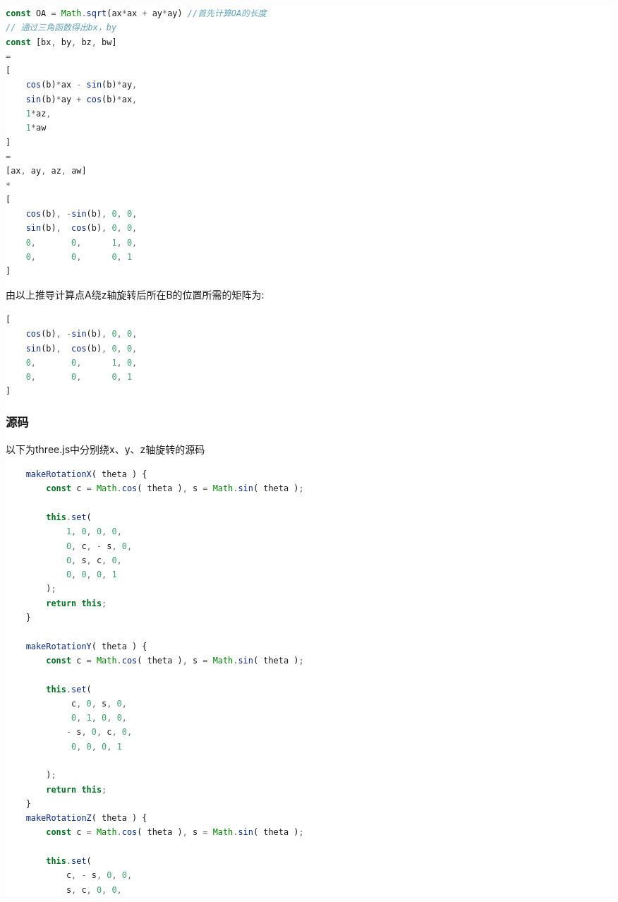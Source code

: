 
```js
const OA = Math.sqrt(ax*ax + ay*ay) //首先计算OA的长度
// 通过三角函数得出bx，by
const [bx, by, bz, bw] 
= 
[
    cos(b)*ax - sin(b)*ay,
    sin(b)*ay + cos(b)*ax,
    1*az,
    1*aw
]
=
[ax, ay, az, aw]
*
[
    cos(b), -sin(b), 0, 0,
    sin(b),  cos(b), 0, 0,
    0,       0,      1, 0,
    0,       0,      0, 1
]
```

由以上推导计算点A绕z轴旋转后所在B的位置所需的矩阵为:
```js
[
    cos(b), -sin(b), 0, 0,
    sin(b),  cos(b), 0, 0,
    0,       0,      1, 0,
    0,       0,      0, 1
]
```
### 源码
以下为three.js中分别绕x、y、z轴旋转的源码
```js
    makeRotationX( theta ) {
		const c = Math.cos( theta ), s = Math.sin( theta );

		this.set(
			1, 0, 0, 0,
			0, c, - s, 0,
			0, s, c, 0,
			0, 0, 0, 1
		);
		return this;
	}

	makeRotationY( theta ) {
		const c = Math.cos( theta ), s = Math.sin( theta );

		this.set(
			 c, 0, s, 0,
			 0, 1, 0, 0,
			- s, 0, c, 0,
			 0, 0, 0, 1

		);
		return this;
	}
    makeRotationZ( theta ) {
		const c = Math.cos( theta ), s = Math.sin( theta );

		this.set(
			c, - s, 0, 0,
			s, c, 0, 0,
```